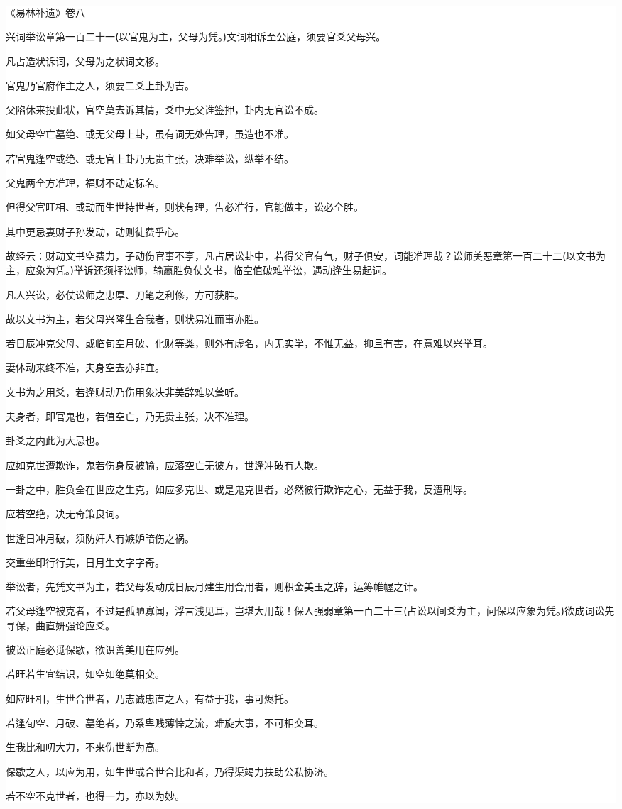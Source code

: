 《易林补遗》卷八

兴词举讼章第一百二十一(以官鬼为主，父母为凭。)文词相诉至公庭，须要官爻父母兴。

凡占造状诉词，父母为之状词文移。

官鬼乃官府作主之人，须要二爻上卦为吉。

父陷休来投此状，官空莫去诉其情，爻中无父谁签押，卦内无官讼不成。

如父母空亡墓绝、或无父母上卦，虽有词无处告理，虽造也不准。

若官鬼逢空或绝、或无官上卦乃无贵主张，决难举讼，纵举不结。

父鬼两全方准理，福财不动定标名。

但得父官旺相、或动而生世持世者，则状有理，告必准行，官能做主，讼必全胜。

其中更忌妻财子孙发动，动则徒费乎心。

故经云：财动文书空费力，子动伤官事不亨，凡占居讼卦中，若得父官有气，财子俱安，词能准理哉？讼师美恶章第一百二十二(以文书为主，应象为凭。)举诉还须择讼师，输赢胜负仗文书，临空值破难举讼，遇动逢生易起词。

凡人兴讼，必仗讼师之忠厚、刀笔之利修，方可获胜。

故以文书为主，若父母兴隆生合我者，则状易准而事亦胜。

若日辰冲克父母、或临旬空月破、化财等类，则外有虚名，内无实学，不惟无益，抑且有害，在意难以兴举耳。

妻体动来终不准，夫身空去亦非宜。

文书为之用爻，若逢财动乃伤用象决非美辞难以耸听。

夫身者，即官鬼也，若值空亡，乃无贵主张，决不准理。

卦爻之内此为大忌也。

应如克世遭欺诈，鬼若伤身反被输，应落空亡无彼方，世逢冲破有人欺。

一卦之中，胜负全在世应之生克，如应多克世、或是鬼克世者，必然彼行欺诈之心，无益于我，反遭刑辱。

应若空绝，决无奇策良词。

世逢日冲月破，须防奸人有嫉妒暗伤之祸。

交重坐印行行美，日月生文字字奇。

举讼者，先凭文书为主，若父母发动戊日辰月建生用合用者，则积金美玉之辞，运筹帷幄之计。

若父母逢空被克者，不过是孤陋寡闻，浮言浅见耳，岂堪大用哉！保人强弱章第一百二十三(占讼以间爻为主，问保以应象为凭。)欲成词讼先寻保，曲直妍强论应爻。

被讼正庭必觅保歇，欲识善美用在应列。

若旺若生宜结识，如空如绝莫相交。

如应旺相，生世合世者，乃志诚忠直之人，有益于我，事可烬托。

若逢旬空、月破、墓绝者，乃系卑贱薄悻之流，难旋大事，不可相交耳。

生我比和叨大力，不来伤世断为高。

保歇之人，以应为用，如生世或合世合比和者，乃得渠竭力扶助公私协济。

若不空不克世者，也得一力，亦以为妙。
